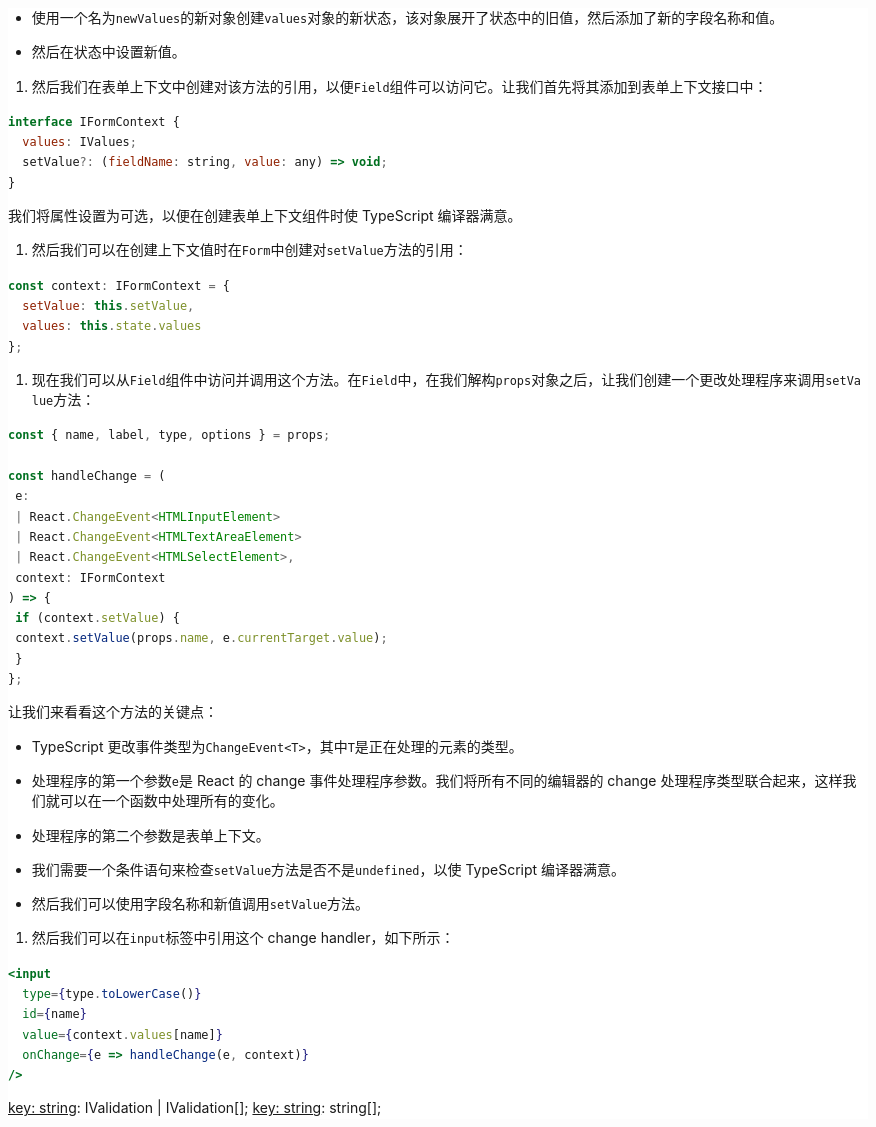 +   使用一个名为`newValues`的新对象创建`values`对象的新状态，该对象展开了状态中的旧值，然后添加了新的字段名称和值。

+   然后在状态中设置新值。

1.  然后我们在表单上下文中创建对该方法的引用，以便`Field`组件可以访问它。让我们首先将其添加到表单上下文接口中：

```jsx
interface IFormContext {
  values: IValues;
  setValue?: (fieldName: string, value: any) => void;
}
```

我们将属性设置为可选，以便在创建表单上下文组件时使 TypeScript 编译器满意。

1.  然后我们可以在创建上下文值时在`Form`中创建对`setValue`方法的引用：

```jsx
const context: IFormContext = {
  setValue: this.setValue,
  values: this.state.values
};
```

1.  现在我们可以从`Field`组件中访问并调用这个方法。在`Field`中，在我们解构`props`对象之后，让我们创建一个更改处理程序来调用`setValue`方法：

```jsx
const { name, label, type, options } = props;

const handleChange = (
 e:
 | React.ChangeEvent<HTMLInputElement>
 | React.ChangeEvent<HTMLTextAreaElement>
 | React.ChangeEvent<HTMLSelectElement>,
 context: IFormContext
) => {
 if (context.setValue) {
 context.setValue(props.name, e.currentTarget.value);
 }
};
```

让我们来看看这个方法的关键点：

+   TypeScript 更改事件类型为`ChangeEvent<T>`，其中`T`是正在处理的元素的类型。

+   处理程序的第一个参数`e`是 React 的 change 事件处理程序参数。我们将所有不同的编辑器的 change 处理程序类型联合起来，这样我们就可以在一个函数中处理所有的变化。

+   处理程序的第二个参数是表单上下文。

+   我们需要一个条件语句来检查`setValue`方法是否不是`undefined`，以使 TypeScript 编译器满意。

+   然后我们可以使用字段名称和新值调用`setValue`方法。

1.  然后我们可以在`input`标签中引用这个 change handler，如下所示：

```jsx
<input 
  type={type.toLowerCase()} 
  id={name} 
  value={context.values[name]}
  onChange={e => handleChange(e, context)} 
/>
```


 [key: string]: any;
 [key: string]: IValidation | IValidation[];
 [key: string]: string[];